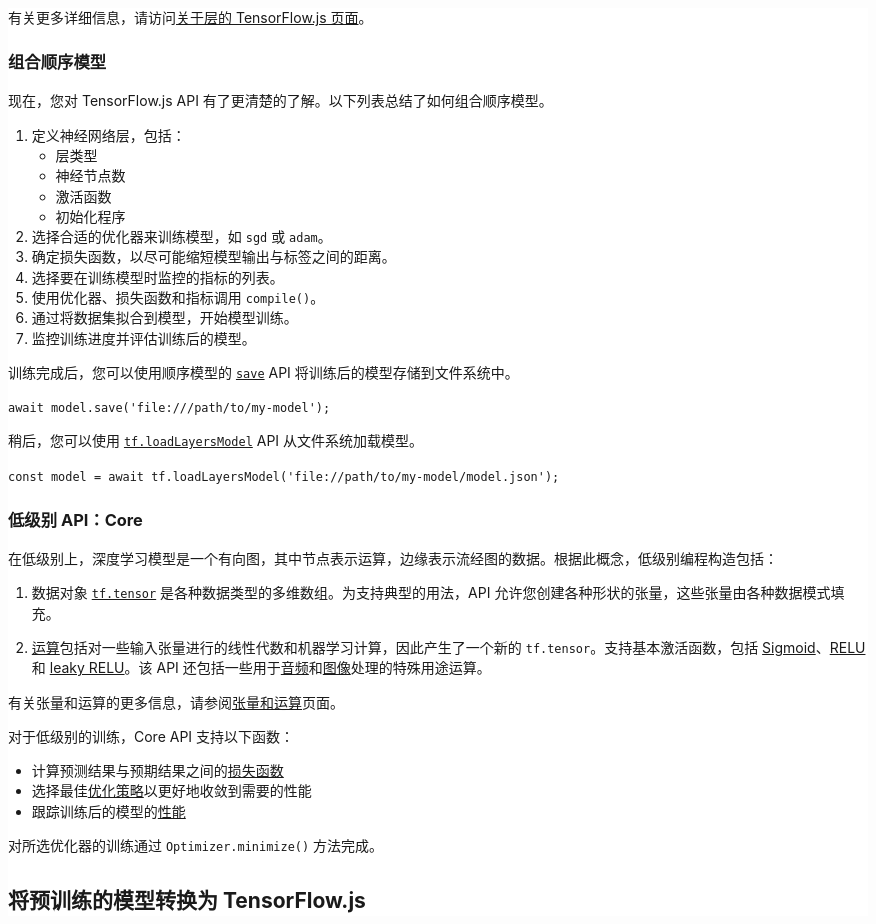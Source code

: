 有关更多详细信息，请访问[关于层的 TensorFlow.js 页面](https://www.tensorflow.org/js/guide/models_and_layers)。

### 组合顺序模型

现在，您对 TensorFlow.js API 有了更清楚的了解。以下列表总结了如何组合顺序模型。

1.  定义神经网络层，包括：
    *   层类型
    *   神经节点数
    *   激活函数
    *   初始化程序
2.  选择合适的优化器来训练模型，如 `sgd` 或 `adam`。
3.  确定损失函数，以尽可能缩短模型输出与标签之间的距离。
4.  选择要在训练模型时监控的指标的列表。
5.  使用优化器、损失函数和指标调用 `compile()`。
6.  通过将数据集拟合到模型，开始模型训练。
7.  监控训练进度并评估训练后的模型。

训练完成后，您可以使用顺序模型的 [`save`](https://js.tensorflow.org/api/latest/#tf.LayersModel.save) API 将训练后的模型存储到文件系统中。

```
await model.save('file:///path/to/my-model'); 
```

稍后，您可以使用 [`tf.loadLayersModel`](https://js.tensorflow.org/api/latest/#loadLayersModel) API 从文件系统加载模型。

```
const model = await tf.loadLayersModel('file://path/to/my-model/model.json'); 
```

### 低级别 API：Core

在低级别上，深度学习模型是一个有向图，其中节点表示运算，边缘表示流经图的数据。根据此概念，低级别编程构造包括：

1.  数据对象 [`tf.tensor`](https://js.tensorflow.org/api/latest/#Tensors) 是各种数据类型的多维数组。为支持典型的用法，API 允许您创建各种形状的张量，这些张量由各种数据模式填充。

2.  [运算](https://js.tensorflow.org/api/latest/#Operations)包括对一些输入张量进行的线性代数和机器学习计算，因此产生了一个新的 `tf.tensor`。支持基本激活函数，包括 [Sigmoid](https://js.tensorflow.org/api/latest/#sigmoid)、[RELU](https://js.tensorflow.org/api/latest/#relu) 和 [leaky RELU](https://js.tensorflow.org/api/latest/#leakyRelu)。该 API 还包括一些用于[音频](https://js.tensorflow.org/api/latest/#Operations-Spectral)和[图像](https://js.tensorflow.org/api/latest/#Operations-Images)处理的特殊用途运算。

有关张量和运算的更多信息，请参阅[张量和运算](https://www.tensorflow.org/js/guide/tensors_operations)页面。

对于低级别的训练，Core API 支持以下函数：

*   计算预测结果与预期结果之间的[损失函数](https://js.tensorflow.org/api/latest/#Training-Losses)
*   选择最佳[优化策略](https://js.tensorflow.org/api/latest/#Training-Optimizers)以更好地收敛到需要的性能
*   跟踪训练后的模型的[性能](https://js.tensorflow.org/api/latest/#Metrics)

对所选优化器的训练通过 `Optimizer.minimize()` 方法完成。

## 将预训练的模型转换为 TensorFlow.js
